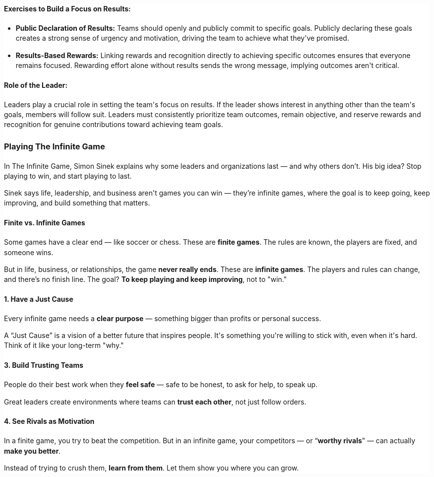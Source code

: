 #### Exercises to Build a Focus on Results:

* **Public Declaration of Results:** Teams should openly and publicly commit to specific goals. Publicly declaring these goals creates a strong sense of urgency and motivation, driving the team to achieve what they've promised.

* **Results-Based Rewards:** Linking rewards and recognition directly to achieving specific outcomes ensures that everyone remains focused. Rewarding effort alone without results sends the wrong message, implying outcomes aren't critical.

#### Role of the Leader:

Leaders play a crucial role in setting the team's focus on results. If the leader shows interest in anything other than the team's goals, members will follow suit. Leaders must consistently prioritize team outcomes, remain objective, and reserve rewards and recognition for genuine contributions toward achieving team goals.


### Playing The Infinite Game

In The Infinite Game, Simon Sinek explains why some leaders and organizations last — and why others don’t. His big idea? Stop playing to win, and start playing to last.

Sinek says life, leadership, and business aren't games you can win — they’re infinite games, where the goal is to keep going, keep improving, and build something that matters.

#### Finite vs. Infinite Games

Some games have a clear end — like soccer or chess. These are **finite games**. The rules are known, the players are fixed, and someone wins.

But in life, business, or relationships, the game **never really ends**. These are **infinite games**. The players and rules can change, and there’s no finish line. The goal? **To keep playing and keep improving**, not to "win."

#### 1. **Have a Just Cause**

Every infinite game needs a **clear purpose** — something bigger than profits or personal success.

A “Just Cause” is a vision of a better future that inspires people. It's something you're willing to stick with, even when it's hard. Think of it like your long-term "why."


#### 3. **Build Trusting Teams**

People do their best work when they **feel safe** — safe to be honest, to ask for help, to speak up.

Great leaders create environments where teams can **trust each other**, not just follow orders.


#### 4. **See Rivals as Motivation**

In a finite game, you try to beat the competition. But in an infinite game, your competitors — or “**worthy rivals**” — can actually **make you better**.

Instead of trying to crush them, **learn from them**. Let them show you where you can grow.
